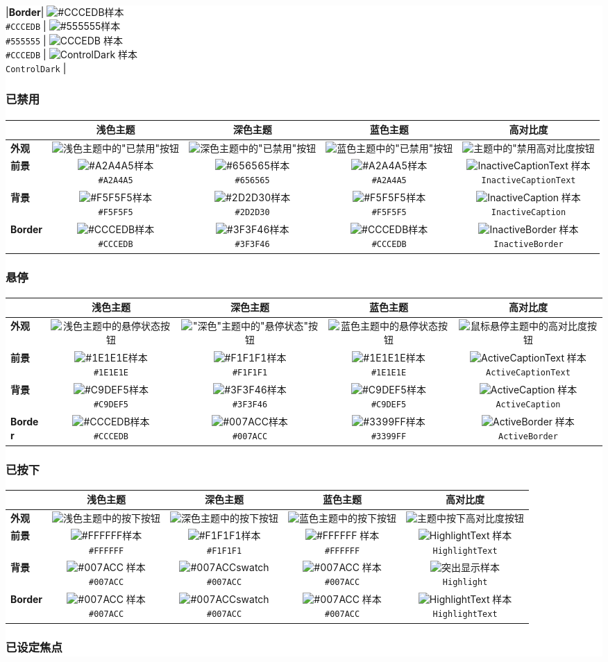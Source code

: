|**Border**| ![#CCCEDB样本](../../extensibility/ux-guidelines/media/CCCEDB.png "#CCCEDB 样本")<br />`#CCCEDB` | ![#555555样本](../../extensibility/ux-guidelines/media/555555.png "#555555 样本")<br />`#555555` | ![CCCEDB 样本](../../extensibility/ux-guidelines/media/CCCEDB.png "CCCEDB 样本")<br />`#CCCEDB` | ![ControlDark 样本](../../extensibility/ux-guidelines/media/HCControlDark.png "ControlDark 样本")<br />`ControlDark` |

### <a name="disabled"></a>已禁用

| | 浅色主题 | 深色主题 | 蓝色主题 | 高对比度 |
| --- | :---: | :---: | :---: | :---: |
|**外观**| ![浅色主题中的"已禁用"按钮](../../extensibility/ux-guidelines/media/03.03.Button.controls.disabled.png "浅色主题中的 &quot;禁用&quot; 按钮") | ![深色主题中的"已禁用"按钮](../../extensibility/ux-guidelines/media/03.03.Button.controls.disabled.dark.png "深色主题中的 &quot;禁用&quot; 按钮") | ![蓝色主题中的"已禁用"按钮](../../extensibility/ux-guidelines/media/03.03.Button.controls.disabled.blue.png "蓝色主题中的 &quot;禁用&quot; 按钮") | ![主题中的"禁用高对比度按钮](../../extensibility/ux-guidelines/media/03.03.Button.controls.disabled.hc.png "高对比度主题中的 &quot;禁用&quot; 按钮") |
|**前景**| ![#A2A4A5样本](../../extensibility/ux-guidelines/media/A2A4A5.png "#A2A4A5 样本")<br />`#A2A4A5` | ![#656565样本](../../extensibility/ux-guidelines/media/656565.png "#656565 样本")<br />`#656565` | ![#A2A4A5样本](../../extensibility/ux-guidelines/media/A2A4A5.png "#A2A4A5 样本")<br />`#A2A4A5` | ![InactiveCaptionText 样本](../../extensibility/ux-guidelines/media/HCInactiveCaptionText.png "InactiveCaptionText 样本")<br />`InactiveCaptionText` |
|**背景**| ![#F5F5F5样本](../../extensibility/ux-guidelines/media/F5F5F5.png "#F5F5F5 样本")<br />`#F5F5F5` | ![#2D2D30样本](../../extensibility/ux-guidelines/media/2D2D30.png "#2D2D30 样本")<br />`#2D2D30` | ![#F5F5F5样本](../../extensibility/ux-guidelines/media/F5F5F5.png "#F5F5F5 样本")<br />`#F5F5F5` | ![InactiveCaption 样本](../../extensibility/ux-guidelines/media/HCInactiveCaption.png "InactiveCaption 样本")<br />`InactiveCaption` |
|**Border**| ![#CCCEDB样本](../../extensibility/ux-guidelines/media/CCCEDB.png "#CCCEDB 样本")<br />`#CCCEDB` | ![#3F3F46样本](../../extensibility/ux-guidelines/media/3F3F46.png "#3F3F46 样本")<br />`#3F3F46` | ![#CCCEDB样本](../../extensibility/ux-guidelines/media/CCCEDB.png "#CCCEDB 样本")<br />`#CCCEDB` | ![InactiveBorder 样本](../../extensibility/ux-guidelines/media/HCInactiveBorder.png "InactiveBorder 样本")<br />`InactiveBorder` |

### <a name="hover"></a>悬停

| | 浅色主题 | 深色主题 | 蓝色主题 | 高对比度 |
| --- | :---: | :---: | :---: | :---: |
|**外观**| ![浅色主题中的悬停状态按钮](../../extensibility/ux-guidelines/media/03.03.Button.controls.hover.png "浅色主题中的悬停状态按钮") | !["深色"主题中的"悬停状态"按钮](../../extensibility/ux-guidelines/media/03.03.Button.controls.hover.dark.png "深色主题中的悬停状态按钮") | ![蓝色主题中的悬停状态按钮](../../extensibility/ux-guidelines/media/03.03.Button.controls.hover.blue.png "蓝色主题中的悬停状态按钮") | ![鼠标悬停主题中的高对比度按钮](../../extensibility/ux-guidelines/media/03.03.Button.controls.hpf.hc.png "高对比度主题中的悬停状态按钮") |
|**前景**| ![#1E1E1E样本](../../extensibility/ux-guidelines/media/1E1E1E.png "#1E1E1E 样本")<br />`#1E1E1E` | ![#F1F1F1样本](../../extensibility/ux-guidelines/media/F1F1F1.png "#F1F1F1 样本")<br />`#F1F1F1` | ![#1E1E1E样本](../../extensibility/ux-guidelines/media/1E1E1E.png "#1E1E1E 样本")<br />`#1E1E1E` | ![ActiveCaptionText 样本](../../extensibility/ux-guidelines/media/HCActiveCaptionText.png "ActiveCaptionText 样本")<br />`ActiveCaptionText` |
|**背景**| ![#C9DEF5样本](../../extensibility/ux-guidelines/media/C9DEF5.png "#C9DEF5 样本")<br />`#C9DEF5` | ![#3F3F46样本](../../extensibility/ux-guidelines/media/3F3F46.png "#3F3F46 样本")<br />`#3F3F46` | ![#C9DEF5样本](../../extensibility/ux-guidelines/media/C9DEF5.png "#C9DEF5 样本")<br />`#C9DEF5` | ![ActiveCaption 样本](../../extensibility/ux-guidelines/media/HCActiveCaption.png "ActiveCaption 样本")<br />`ActiveCaption` |
|**Border**| ![#CCCEDB样本](../../extensibility/ux-guidelines/media/CCCEDB.png "#CCCEDB 样本")<br />`#CCCEDB` | ![#007ACC样本](../../extensibility/ux-guidelines/media/007ACC.png "#007ACC 样本")<br />`#007ACC` | ![#3399FF样本](../../extensibility/ux-guidelines/media/3399FF.png "#3399FF 样本")<br />`#3399FF` | ![ActiveBorder 样本](../../extensibility/ux-guidelines/media/HCActiveBorder.png "ActiveBorder 样本")<br />`ActiveBorder` |

### <a name="pressed"></a>已按下

| | 浅色主题 | 深色主题 | 蓝色主题 | 高对比度 |
| --- | :---: | :---: | :---: | :---: |
|**外观**| ![浅色主题中的按下按钮](../../extensibility/ux-guidelines/media/03.03.Button.controls.pressed.png "浅色主题中的按下的按钮") | ![深色主题中的按下按钮](../../extensibility/ux-guidelines/media/03.03.Button.controls.pressed.dark.png "深色主题中按下的按钮") | ![蓝色主题中的按下按钮](../../extensibility/ux-guidelines/media/03.03.Button.controls.pressed.blue.png "蓝色主题中的按下按钮") | ![主题中按下高对比度按钮](../../extensibility/ux-guidelines/media/03.03.Button.controls.hpf.hc.png "高对比度主题中按下的按钮") |
|**前景**| ![#FFFFFF样本](../../extensibility/ux-guidelines/media/FFFFFF.png "#FFFFFF 样本")<br />`#FFFFFF` | ![#F1F1F1样本](../../extensibility/ux-guidelines/media/F1F1F1.png "#F1F1F1 样本")<br />`#F1F1F1` | ![#FFFFFF 样本](../../extensibility/ux-guidelines/media/FFFFFF.png "#FFFFFF 样本")<br />`#FFFFFF` | ![HighlightText 样本](../../extensibility/ux-guidelines/media/HCHighlightText.png "HighlightText 样本")<br />`HighlightText` |
|**背景**| ![#007ACC 样本](../../extensibility/ux-guidelines/media/007ACC.png "#007ACC 样本")<br />`#007ACC` | ![#007ACCswatch](../../extensibility/ux-guidelines/media/007ACC.png "#007ACC 样本")<br />`#007ACC` | ![#007ACC 样本](../../extensibility/ux-guidelines/media/007ACC.png "#007ACC 样本")<br />`#007ACC` | ![突出显示样本](../../extensibility/ux-guidelines/media/HCHighlight.png "突出显示样本")<br />`Highlight` |
|**Border**| ![#007ACC 样本](../../extensibility/ux-guidelines/media/007ACC.png "#007ACC 样本")<br />`#007ACC` | ![#007ACCswatch](../../extensibility/ux-guidelines/media/007ACC.png "#007ACC 样本")<br />`#007ACC` | ![#007ACC 样本](../../extensibility/ux-guidelines/media/007ACC.png "#007ACC 样本")<br />`#007ACC` | ![HighlightText 样本](../../extensibility/ux-guidelines/media/HCHighlightText.png "HighlightText 样本")<br />`HighlightText` |

### <a name="focused"></a>已设定焦点

